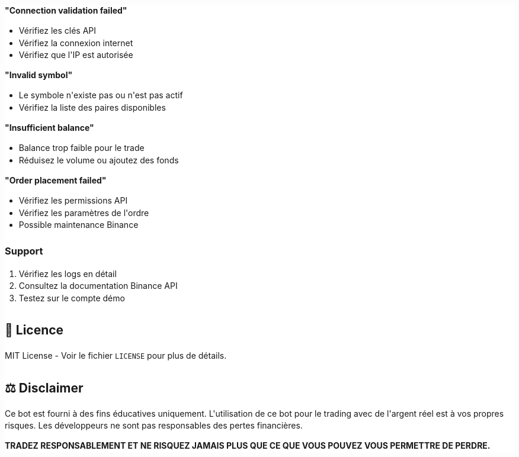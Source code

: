 **"Connection validation failed"**
- Vérifiez les clés API
- Vérifiez la connexion internet
- Vérifiez que l'IP est autorisée

**"Invalid symbol"**
- Le symbole n'existe pas ou n'est pas actif
- Vérifiez la liste des paires disponibles

**"Insufficient balance"**
- Balance trop faible pour le trade
- Réduisez le volume ou ajoutez des fonds

**"Order placement failed"**
- Vérifiez les permissions API
- Vérifiez les paramètres de l'ordre
- Possible maintenance Binance

### Support

1. Vérifiez les logs en détail
2. Consultez la documentation Binance API
3. Testez sur le compte démo

## 📄 Licence

MIT License - Voir le fichier `LICENSE` pour plus de détails.

## ⚖️ Disclaimer

Ce bot est fourni à des fins éducatives uniquement. L'utilisation de ce bot pour le trading avec de l'argent réel est à vos propres risques. Les développeurs ne sont pas responsables des pertes financières.

**TRADEZ RESPONSABLEMENT ET NE RISQUEZ JAMAIS PLUS QUE CE QUE VOUS POUVEZ VOUS PERMETTRE DE PERDRE.**
